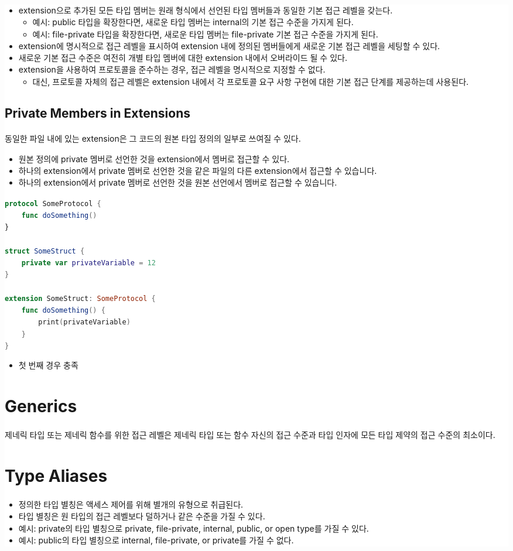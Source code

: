 - extension으로 추가된 모든 타입 멤버는 원래 형식에서 선언된 타입 멤버들과 동일한 기본 접근 레벨을 갖는다.
    - 예시: public 타입을 확장한다면, 새로운 타입 멤버는 internal의 기본 접근 수준을 가지게 된다.
    - 예시: file-private 타입을 확장한다면, 새로운 타입 멤버는 file-private 기본 접근 수준을 가지게 된다.
- extension에 명시적으로 접근 레벨을 표시하여 extension 내에 정의된 멤버들에게 새로운 기본 접근 레벨을 세팅할 수 있다.
- 새로운 기본 접근 수준은 여전히 개별 타입 멤버에 대한 extension 내에서 오버라이드 될 수 있다.
- extension을 사용하여 프로토콜을 준수하는 경우, 접근 레벨을 명시적으로 지정할 수 없다.
    - 대신, 프로토콜 자체의 접근 레벨은 extension 내에서 각 프로토콜 요구 사항 구현에 대한 기본 접근 단계를 제공하는데 사용된다.

## **Private Members in Extensions**

동일한 파일 내에 있는 extension은 그 코드의 원본 타입 정의의 일부로 쓰여질 수 있다.

- 원본 정의에 private 멤버로 선언한 것을 extension에서 멤버로 접근할 수 있다.
- 하나의 extension에서 private 멤버로 선언한 것을 같은 파일의 다른 extension에서 접근할 수 있습니다.
- 하나의 extension에서 private 멤버로 선언한 것을 원본 선언에서 멤버로 접근할 수 있습니다.

```swift
protocol SomeProtocol {
    func doSomething()
}

struct SomeStruct {
    private var privateVariable = 12
}

extension SomeStruct: SomeProtocol {
    func doSomething() {
        print(privateVariable)
    }
}
```

- 첫 번째 경우 충족

# **Generics**

제네릭 타입 또는 제네릭 함수를 위한 접근 레벨은 제네릭 타입 또는 함수 자신의 접근 수준과 타입 인자에 모든 타입 제약의 접근 수준의 최소이다.

# **Type Aliases**

- 정의한 타입 별칭은 액세스 제어를 위해 별개의 유형으로 취급된다.
- 타입 별칭은 원 타입의 접근 레벨보다 덜하거나 같은 수준을 가질 수 있다.
- 예시: private의 타입 별칭으로 private, file-private, internal, public, or open type를 가질 수 있다.
- 예시: public의 타입 별칭으로 internal, file-private, or private를 가질 수 없다.